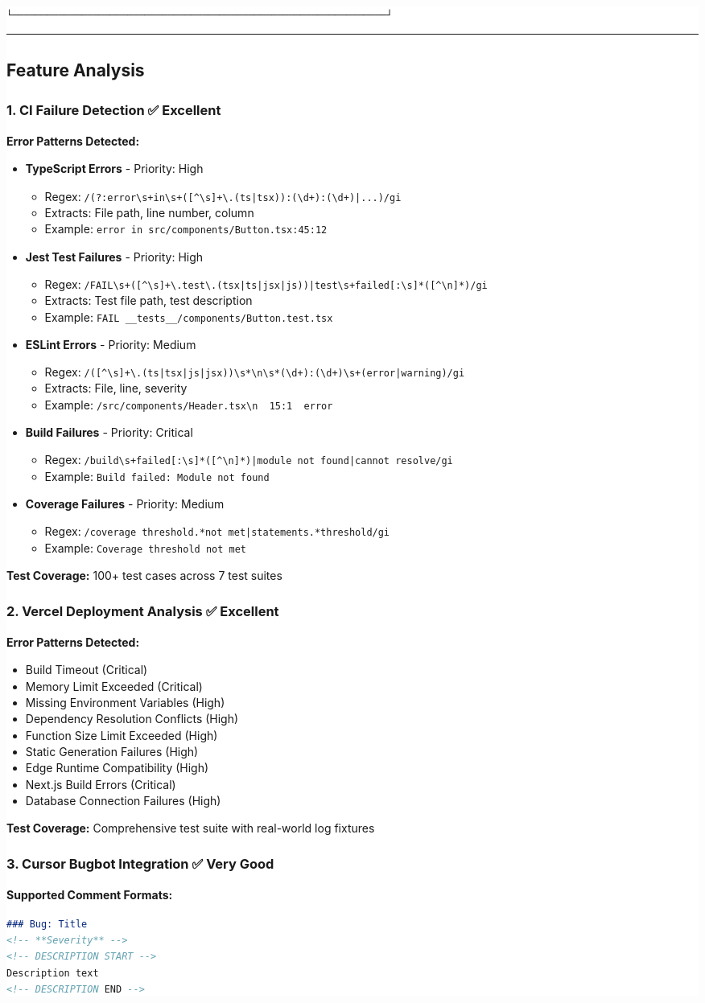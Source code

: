 ```
└─────────────────────────────────────────────────────────────────┘
```

---

## Feature Analysis

### 1. CI Failure Detection ✅ Excellent

**Error Patterns Detected:**
- **TypeScript Errors** - Priority: High
  - Regex: `/(?:error\s+in\s+([^\s]+\.(ts|tsx)):(\d+):(\d+)|...)/gi`
  - Extracts: File path, line number, column
  - Example: `error in src/components/Button.tsx:45:12`

- **Jest Test Failures** - Priority: High
  - Regex: `/FAIL\s+([^\s]+\.test\.(tsx|ts|jsx|js))|test\s+failed[:\s]*([^\n]*)/gi`
  - Extracts: Test file path, test description
  - Example: `FAIL __tests__/components/Button.test.tsx`

- **ESLint Errors** - Priority: Medium
  - Regex: `/([^\s]+\.(ts|tsx|js|jsx))\s*\n\s*(\d+):(\d+)\s+(error|warning)/gi`
  - Extracts: File, line, severity
  - Example: `/src/components/Header.tsx\n  15:1  error`

- **Build Failures** - Priority: Critical
  - Regex: `/build\s+failed[:\s]*([^\n]*)|module not found|cannot resolve/gi`
  - Example: `Build failed: Module not found`

- **Coverage Failures** - Priority: Medium
  - Regex: `/coverage threshold.*not met|statements.*threshold/gi`
  - Example: `Coverage threshold not met`

**Test Coverage:** 100+ test cases across 7 test suites

### 2. Vercel Deployment Analysis ✅ Excellent

**Error Patterns Detected:**
- Build Timeout (Critical)
- Memory Limit Exceeded (Critical)
- Missing Environment Variables (High)
- Dependency Resolution Conflicts (High)
- Function Size Limit Exceeded (High)
- Static Generation Failures (High)
- Edge Runtime Compatibility (High)
- Next.js Build Errors (Critical)
- Database Connection Failures (High)

**Test Coverage:** Comprehensive test suite with real-world log fixtures

### 3. Cursor Bugbot Integration ✅ Very Good

**Supported Comment Formats:**
```markdown
### Bug: Title
<!-- **Severity** -->
<!-- DESCRIPTION START -->
Description text
<!-- DESCRIPTION END -->
```
